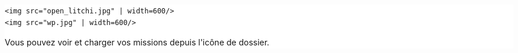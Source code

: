     <img src="open_litchi.jpg" | width=600/>
    <img src="wp.jpg" | width=600/>
</figure>

Vous pouvez voir et charger vos missions depuis l'icône de dossier.

<figure align="center">